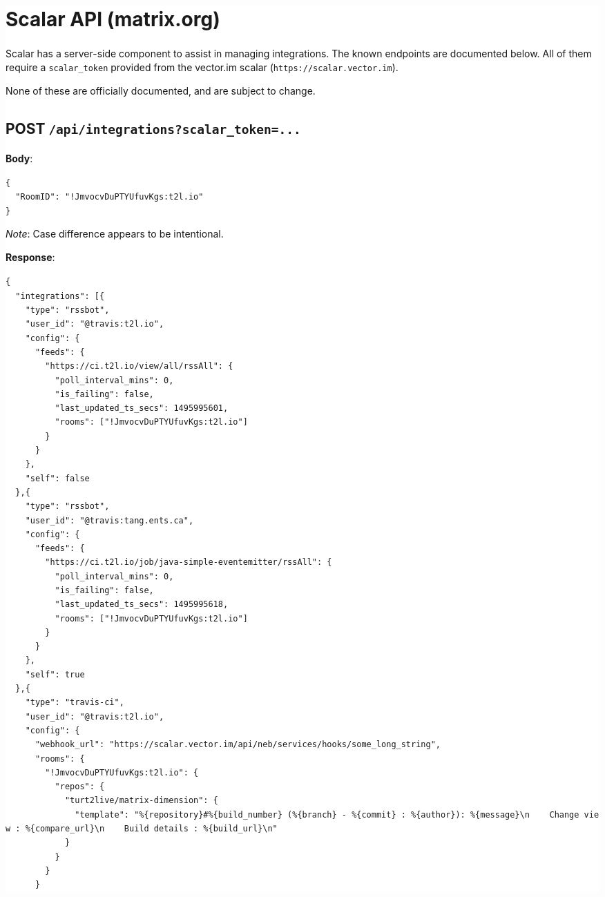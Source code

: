 # Scalar API (matrix.org)

Scalar has a server-side component to assist in managing integrations. The known endpoints are documented below. All of them require a `scalar_token` provided from the vector.im scalar (`https://scalar.vector.im`).

None of these are officially documented, and are subject to change.

## POST `/api/integrations?scalar_token=...`

**Body**:
```
{
  "RoomID": "!JmvocvDuPTYUfuvKgs:t2l.io"
}
```
*Note*: Case difference appears to be intentional.

**Response**:
```
{
  "integrations": [{
    "type": "rssbot",
    "user_id": "@travis:t2l.io",
    "config": {
      "feeds": {
        "https://ci.t2l.io/view/all/rssAll": {
          "poll_interval_mins": 0,
          "is_failing": false,
          "last_updated_ts_secs": 1495995601,
          "rooms": ["!JmvocvDuPTYUfuvKgs:t2l.io"]
        }
      }
    },
    "self": false
  },{
    "type": "rssbot",
    "user_id": "@travis:tang.ents.ca",
    "config": {
      "feeds": {
        "https://ci.t2l.io/job/java-simple-eventemitter/rssAll": {
          "poll_interval_mins": 0,
          "is_failing": false,
          "last_updated_ts_secs": 1495995618,
          "rooms": ["!JmvocvDuPTYUfuvKgs:t2l.io"]
        }
      }
    },
    "self": true
  },{
    "type": "travis-ci",
    "user_id": "@travis:t2l.io",
    "config": {
      "webhook_url": "https://scalar.vector.im/api/neb/services/hooks/some_long_string",
      "rooms": {
        "!JmvocvDuPTYUfuvKgs:t2l.io": {
          "repos": {
            "turt2live/matrix-dimension": {
              "template": "%{repository}#%{build_number} (%{branch} - %{commit} : %{author}): %{message}\n    Change view : %{compare_url}\n    Build details : %{build_url}\n"
            }
          }
        }
      }
```